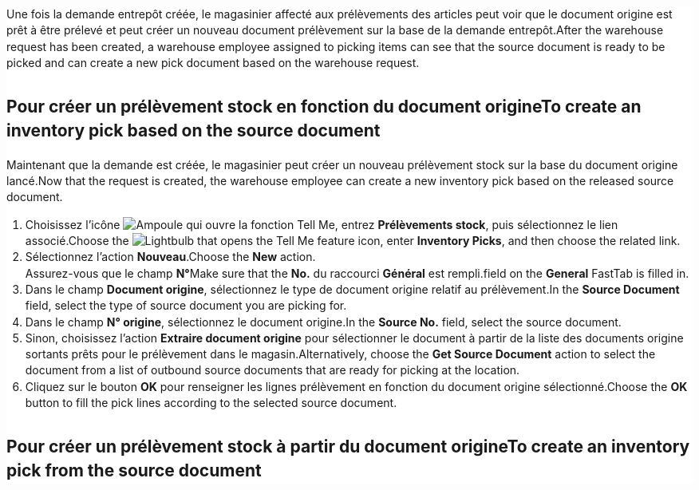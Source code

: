 <span data-ttu-id="9e453-124">Une fois la demande entrepôt créée, le magasinier affecté aux prélèvements des articles peut voir que le document origine est prêt à être prélevé et peut créer un nouveau document prélèvement sur la base de la demande entrepôt.</span><span class="sxs-lookup"><span data-stu-id="9e453-124">After the warehouse request has been created, a warehouse employee assigned to picking items can see that the source document is ready to be picked and can create a new pick document based on the warehouse request.</span></span>  

## <a name="to-create-an-inventory-pick-based-on-the-source-document"></a><span data-ttu-id="9e453-125">Pour créer un prélèvement stock en fonction du document origine</span><span class="sxs-lookup"><span data-stu-id="9e453-125">To create an inventory pick based on the source document</span></span>

<span data-ttu-id="9e453-126">Maintenant que la demande est créée, le magasinier peut créer un nouveau prélèvement stock sur la base du document origine lancé.</span><span class="sxs-lookup"><span data-stu-id="9e453-126">Now that the request is created, the warehouse employee can create a new inventory pick based on the released source document.</span></span>

1. <span data-ttu-id="9e453-127">Choisissez l’icône ![Ampoule qui ouvre la fonction Tell Me](media/ui-search/search_small.png "Dites-moi ce que vous voulez faire"), entrez **Prélèvements stock**, puis sélectionnez le lien associé.</span><span class="sxs-lookup"><span data-stu-id="9e453-127">Choose the ![Lightbulb that opens the Tell Me feature](media/ui-search/search_small.png "Tell me what you want to do") icon, enter **Inventory Picks**, and then choose the related link.</span></span>  
2. <span data-ttu-id="9e453-128">Sélectionnez l’action **Nouveau**.</span><span class="sxs-lookup"><span data-stu-id="9e453-128">Choose the **New** action.</span></span>  
    <span data-ttu-id="9e453-129">Assurez-vous que le champ **N°**</span><span class="sxs-lookup"><span data-stu-id="9e453-129">Make sure that the **No.**</span></span> <span data-ttu-id="9e453-130">du raccourci **Général** est rempli.</span><span class="sxs-lookup"><span data-stu-id="9e453-130">field on the **General** FastTab is filled in.</span></span>
3. <span data-ttu-id="9e453-131">Dans le champ **Document origine**, sélectionnez le type de document origine relatif au prélèvement.</span><span class="sxs-lookup"><span data-stu-id="9e453-131">In the **Source Document** field, select the type of source document you are picking for.</span></span>  
4. <span data-ttu-id="9e453-132">Dans le champ **N° origine**, sélectionnez le document origine.</span><span class="sxs-lookup"><span data-stu-id="9e453-132">In the **Source No.** field, select the source document.</span></span>  
5. <span data-ttu-id="9e453-133">Sinon, choisissez l’action **Extraire document origine** pour sélectionner le document à partir de la liste des documents origine sortants prêts pour le prélèvement dans le magasin.</span><span class="sxs-lookup"><span data-stu-id="9e453-133">Alternatively, choose the **Get Source Document** action to select the document from a list of outbound source documents that are ready for picking at the location.</span></span>  
6. <span data-ttu-id="9e453-134">Cliquez sur le bouton **OK** pour renseigner les lignes prélèvement en fonction du document origine sélectionné.</span><span class="sxs-lookup"><span data-stu-id="9e453-134">Choose the **OK** button to fill the pick lines according to the selected source document.</span></span>  

## <a name="to-create-an-inventory-pick-from-the-source-document"></a><span data-ttu-id="9e453-135">Pour créer un prélèvement stock à partir du document origine</span><span class="sxs-lookup"><span data-stu-id="9e453-135">To create an inventory pick from the source document</span></span>
